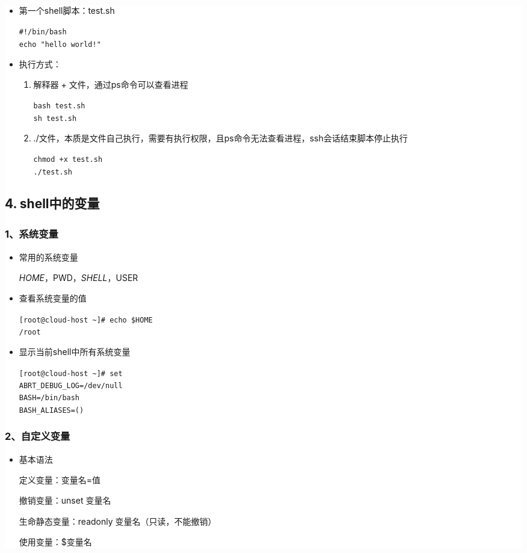 - 第一个shell脚本：test.sh

  ```shell
  #!/bin/bash
  echo "hello world!"
  ```

- 执行方式：

  1. 解释器 + 文件，通过ps命令可以查看进程

     ```shell
     bash test.sh
     sh test.sh
     ```

  2. ./文件，本质是文件自己执行，需要有执行权限，且ps命令无法查看进程，ssh会话结束脚本停止执行

     ```shell
     chmod +x test.sh
     ./test.sh
     ```

## 4. shell中的变量

### 1、系统变量

- 常用的系统变量

  $HOME，$PWD，$SHELL，$USER

- 查看系统变量的值

  ```shell
  [root@cloud-host ~]# echo $HOME
  /root
  ```

- 显示当前shell中所有系统变量

  ```shell
  [root@cloud-host ~]# set
  ABRT_DEBUG_LOG=/dev/null
  BASH=/bin/bash
  BASH_ALIASES=()
  ```

### 2、自定义变量

- 基本语法

  定义变量：变量名=值

  撤销变量：unset 变量名

  生命静态变量：readonly 变量名（只读，不能撤销）

  使用变量：$变量名
